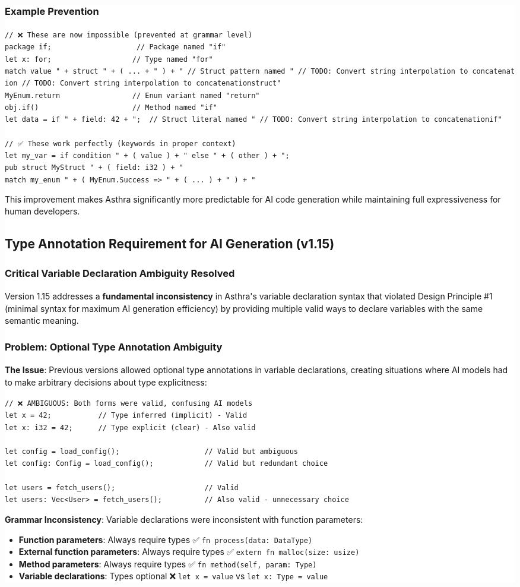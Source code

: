 ### Example Prevention

```asthra
// ❌ These are now impossible (prevented at grammar level)
package if;                    // Package named "if"
let x: for;                   // Type named "for"  
match value " + struct " + ( ... + " ) + " // Struct pattern named " // TODO: Convert string interpolation to concatenation // TODO: Convert string interpolation to concatenationstruct"
MyEnum.return                 // Enum variant named "return"
obj.if()                      // Method named "if"
let data = if " + field: 42 + ";  // Struct literal named " // TODO: Convert string interpolation to concatenationif"

// ✅ These work perfectly (keywords in proper context)
let my_var = if condition " + ( value ) + " else " + ( other ) + ";
pub struct MyStruct " + ( field: i32 ) + "
match my_enum " + ( MyEnum.Success => " + ( ... ) + " ) + "
```

This improvement makes Asthra significantly more predictable for AI code generation while maintaining full expressiveness for human developers.

## Type Annotation Requirement for AI Generation (v1.15)

### Critical Variable Declaration Ambiguity Resolved

Version 1.15 addresses a **fundamental inconsistency** in Asthra's variable declaration syntax that violated Design Principle #1 (minimal syntax for maximum AI generation efficiency) by providing multiple valid ways to declare variables with the same semantic meaning.

### Problem: Optional Type Annotation Ambiguity

**The Issue**: Previous versions allowed optional type annotations in variable declarations, creating situations where AI models had to make arbitrary decisions about type explicitness:

```asthra
// ❌ AMBIGUOUS: Both forms were valid, confusing AI models
let x = 42;           // Type inferred (implicit) - Valid
let x: i32 = 42;      // Type explicit (clear) - Also valid

let config = load_config();                    // Valid but ambiguous
let config: Config = load_config();            // Valid but redundant choice

let users = fetch_users();                     // Valid
let users: Vec<User> = fetch_users();          // Also valid - unnecessary choice
```

**Grammar Inconsistency**: Variable declarations were inconsistent with function parameters:
- **Function parameters**: Always require types ✅ `fn process(data: DataType)`
- **External function parameters**: Always require types ✅ `extern fn malloc(size: usize)`
- **Method parameters**: Always require types ✅ `fn method(self, param: Type)`
- **Variable declarations**: Types optional ❌ `let x = value` vs `let x: Type = value`
